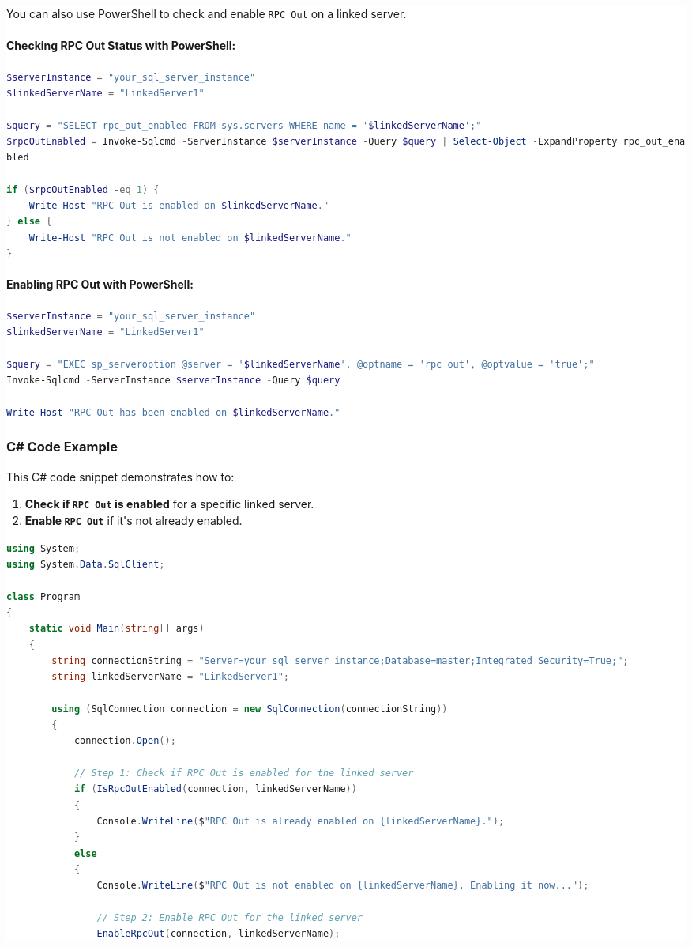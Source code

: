 You can also use PowerShell to check and enable `RPC Out` on a linked server.

#### **Checking RPC Out Status with PowerShell:**

```powershell
$serverInstance = "your_sql_server_instance"
$linkedServerName = "LinkedServer1"

$query = "SELECT rpc_out_enabled FROM sys.servers WHERE name = '$linkedServerName';"
$rpcOutEnabled = Invoke-Sqlcmd -ServerInstance $serverInstance -Query $query | Select-Object -ExpandProperty rpc_out_enabled

if ($rpcOutEnabled -eq 1) {
    Write-Host "RPC Out is enabled on $linkedServerName."
} else {
    Write-Host "RPC Out is not enabled on $linkedServerName."
}
```

#### **Enabling RPC Out with PowerShell:**

```powershell
$serverInstance = "your_sql_server_instance"
$linkedServerName = "LinkedServer1"

$query = "EXEC sp_serveroption @server = '$linkedServerName', @optname = 'rpc out', @optvalue = 'true';"
Invoke-Sqlcmd -ServerInstance $serverInstance -Query $query

Write-Host "RPC Out has been enabled on $linkedServerName."
```

### **C# Code Example**

This C# code snippet demonstrates how to:

1. **Check if `RPC Out` is enabled** for a specific linked server.
2. **Enable `RPC Out`** if it's not already enabled.

```csharp
using System;
using System.Data.SqlClient;

class Program
{
    static void Main(string[] args)
    {
        string connectionString = "Server=your_sql_server_instance;Database=master;Integrated Security=True;";
        string linkedServerName = "LinkedServer1";

        using (SqlConnection connection = new SqlConnection(connectionString))
        {
            connection.Open();

            // Step 1: Check if RPC Out is enabled for the linked server
            if (IsRpcOutEnabled(connection, linkedServerName))
            {
                Console.WriteLine($"RPC Out is already enabled on {linkedServerName}.");
            }
            else
            {
                Console.WriteLine($"RPC Out is not enabled on {linkedServerName}. Enabling it now...");

                // Step 2: Enable RPC Out for the linked server
                EnableRpcOut(connection, linkedServerName);
```